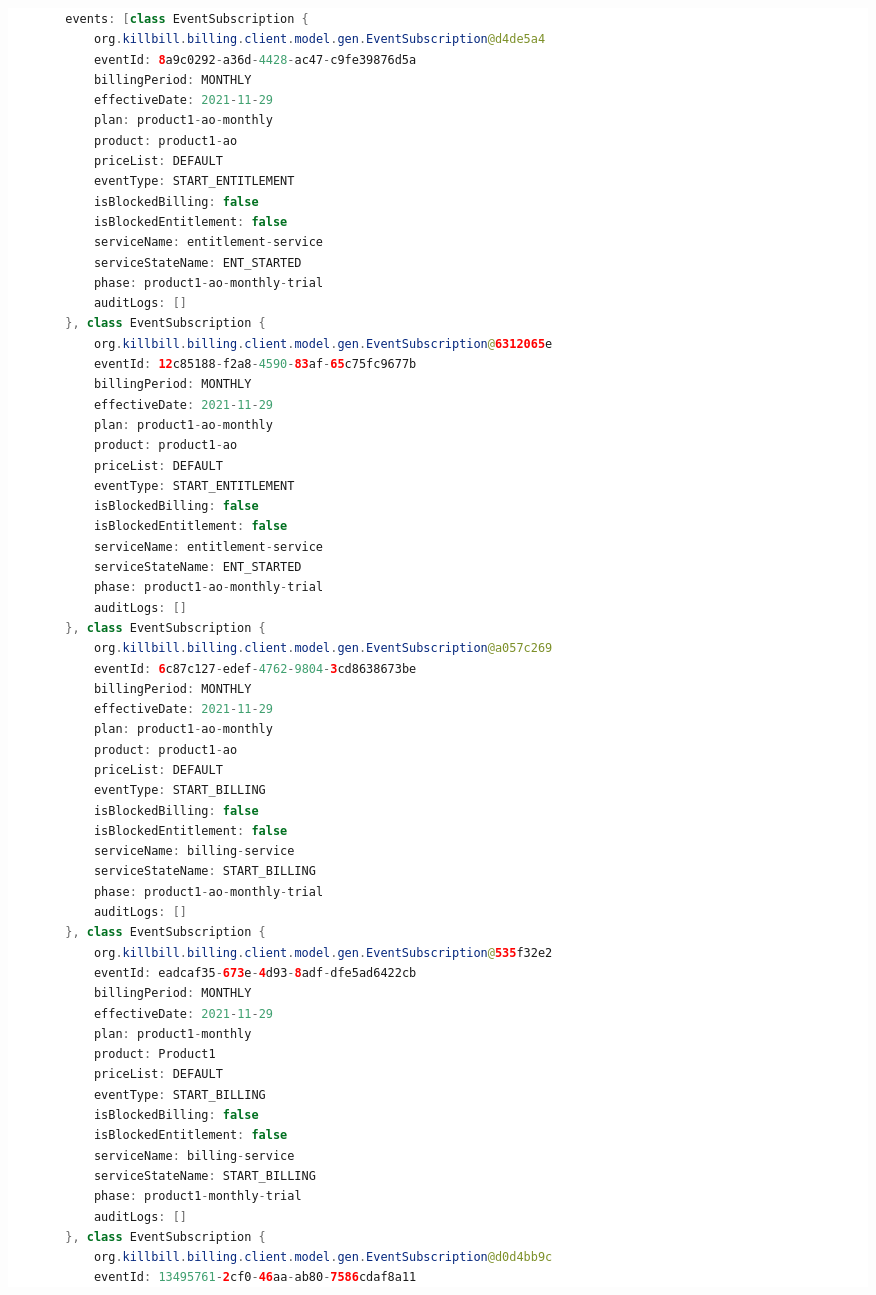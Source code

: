 ```java
        events: [class EventSubscription {
            org.killbill.billing.client.model.gen.EventSubscription@d4de5a4
            eventId: 8a9c0292-a36d-4428-ac47-c9fe39876d5a
            billingPeriod: MONTHLY
            effectiveDate: 2021-11-29
            plan: product1-ao-monthly
            product: product1-ao
            priceList: DEFAULT
            eventType: START_ENTITLEMENT
            isBlockedBilling: false
            isBlockedEntitlement: false
            serviceName: entitlement-service
            serviceStateName: ENT_STARTED
            phase: product1-ao-monthly-trial
            auditLogs: []
        }, class EventSubscription {
            org.killbill.billing.client.model.gen.EventSubscription@6312065e
            eventId: 12c85188-f2a8-4590-83af-65c75fc9677b
            billingPeriod: MONTHLY
            effectiveDate: 2021-11-29
            plan: product1-ao-monthly
            product: product1-ao
            priceList: DEFAULT
            eventType: START_ENTITLEMENT
            isBlockedBilling: false
            isBlockedEntitlement: false
            serviceName: entitlement-service
            serviceStateName: ENT_STARTED
            phase: product1-ao-monthly-trial
            auditLogs: []
        }, class EventSubscription {
            org.killbill.billing.client.model.gen.EventSubscription@a057c269
            eventId: 6c87c127-edef-4762-9804-3cd8638673be
            billingPeriod: MONTHLY
            effectiveDate: 2021-11-29
            plan: product1-ao-monthly
            product: product1-ao
            priceList: DEFAULT
            eventType: START_BILLING
            isBlockedBilling: false
            isBlockedEntitlement: false
            serviceName: billing-service
            serviceStateName: START_BILLING
            phase: product1-ao-monthly-trial
            auditLogs: []
        }, class EventSubscription {
            org.killbill.billing.client.model.gen.EventSubscription@535f32e2
            eventId: eadcaf35-673e-4d93-8adf-dfe5ad6422cb
            billingPeriod: MONTHLY
            effectiveDate: 2021-11-29
            plan: product1-monthly
            product: Product1
            priceList: DEFAULT
            eventType: START_BILLING
            isBlockedBilling: false
            isBlockedEntitlement: false
            serviceName: billing-service
            serviceStateName: START_BILLING
            phase: product1-monthly-trial
            auditLogs: []
        }, class EventSubscription {
            org.killbill.billing.client.model.gen.EventSubscription@d0d4bb9c
            eventId: 13495761-2cf0-46aa-ab80-7586cdaf8a11
```